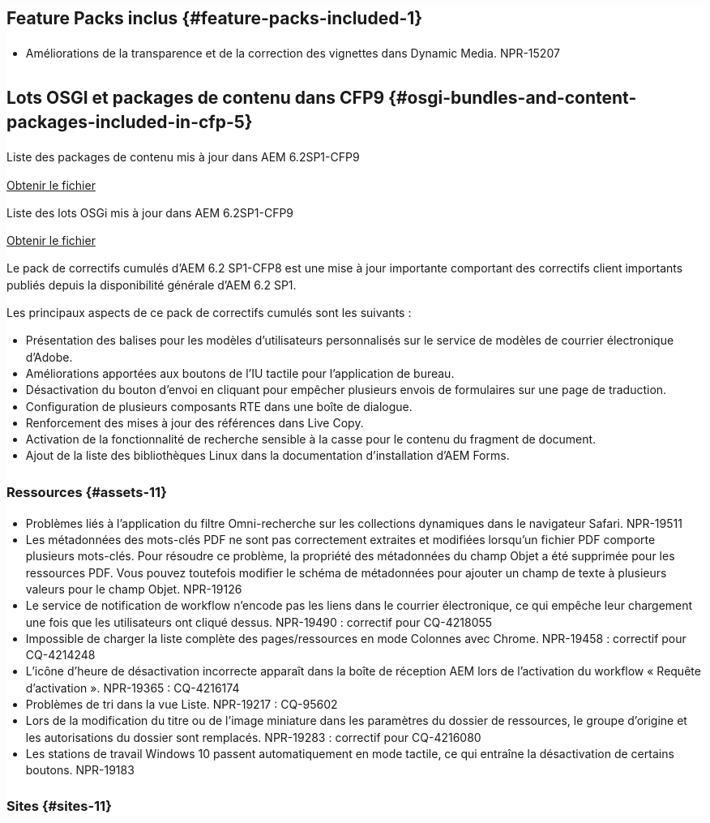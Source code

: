 ## Feature Packs inclus {#feature-packs-included-1}

* Améliorations de la transparence et de la correction des vignettes dans Dynamic Media. NPR-15207

## Lots OSGI et packages de contenu dans CFP9 {#osgi-bundles-and-content-packages-included-in-cfp-5}

Liste des packages de contenu mis à jour dans AEM 6.2SP1-CFP9

[Obtenir le fichier](assets/do-not-localize/content_package-list62sp1-cfp9.txt)

Liste des lots OSGi mis à jour dans AEM 6.2SP1-CFP9

[Obtenir le fichier](assets/do-not-localize/content_package-list62sp1-cfp9-1.txt)

Le pack de correctifs cumulés d’AEM 6.2 SP1-CFP8 est une mise à jour importante comportant des correctifs client importants publiés depuis la disponibilité générale d’AEM 6.2 SP1.

Les principaux aspects de ce pack de correctifs cumulés sont les suivants :

* Présentation des balises pour les modèles d’utilisateurs personnalisés sur le service de modèles de courrier électronique d’Adobe.
* Améliorations apportées aux boutons de l’IU tactile pour l’application de bureau.
* Désactivation du bouton d’envoi en cliquant pour empêcher plusieurs envois de formulaires sur une page de traduction.
* Configuration de plusieurs composants RTE dans une boîte de dialogue.
* Renforcement des mises à jour des références dans Live Copy.
* Activation de la fonctionnalité de recherche sensible à la casse pour le contenu du fragment de document.
* Ajout de la liste des bibliothèques Linux dans la documentation d’installation d’AEM Forms.

### Ressources {#assets-11}

* Problèmes liés à l’application du filtre Omni-recherche sur les collections dynamiques dans le navigateur Safari. NPR-19511
* Les métadonnées des mots-clés PDF ne sont pas correctement extraites et modifiées lorsqu’un fichier PDF comporte plusieurs mots-clés. Pour résoudre ce problème, la propriété des métadonnées du champ Objet a été supprimée pour les ressources PDF. Vous pouvez toutefois modifier le schéma de métadonnées pour ajouter un champ de texte à plusieurs valeurs pour le champ Objet. NPR-19126
* Le service de notification de workflow n’encode pas les liens dans le courrier électronique, ce qui empêche leur chargement une fois que les utilisateurs ont cliqué dessus. NPR-19490 : correctif pour CQ-4218055
* Impossible de charger la liste complète des pages/ressources en mode Colonnes avec Chrome. NPR-19458 : correctif pour CQ-4214248
* L’icône d’heure de désactivation incorrecte apparaît dans la boîte de réception AEM lors de l’activation du workflow « Requête d’activation ». NPR-19365 : CQ-4216174
* Problèmes de tri dans la vue Liste. NPR-19217 : CQ-95602
* Lors de la modification du titre ou de l’image miniature dans les paramètres du dossier de ressources, le groupe d’origine et les autorisations du dossier sont remplacés. NPR-19283 : correctif pour CQ-4216080
* Les stations de travail Windows 10 passent automatiquement en mode tactile, ce qui entraîne la désactivation de certains boutons. NPR-19183

### Sites {#sites-11}
